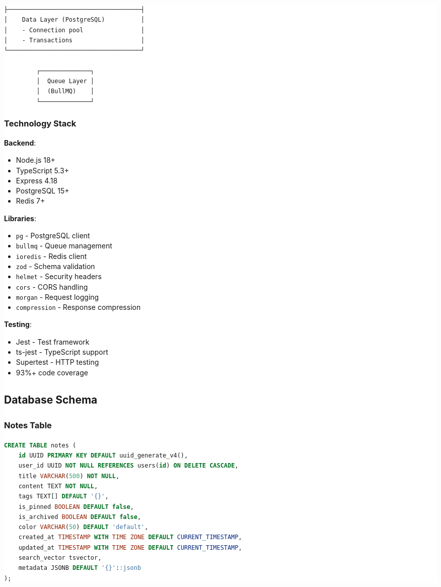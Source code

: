 ```
├─────────────────────────────────────┤
│    Data Layer (PostgreSQL)          │
│    - Connection pool                │
│    - Transactions                   │
└─────────────────────────────────────┘

         ┌──────────────┐
         │  Queue Layer │
         │  (BullMQ)    │
         └──────────────┘
```

### Technology Stack

**Backend**:
- Node.js 18+
- TypeScript 5.3+
- Express 4.18
- PostgreSQL 15+
- Redis 7+

**Libraries**:
- `pg` - PostgreSQL client
- `bullmq` - Queue management
- `ioredis` - Redis client
- `zod` - Schema validation
- `helmet` - Security headers
- `cors` - CORS handling
- `morgan` - Request logging
- `compression` - Response compression

**Testing**:
- Jest - Test framework
- ts-jest - TypeScript support
- Supertest - HTTP testing
- 93%+ code coverage

## Database Schema

### Notes Table

```sql
CREATE TABLE notes (
    id UUID PRIMARY KEY DEFAULT uuid_generate_v4(),
    user_id UUID NOT NULL REFERENCES users(id) ON DELETE CASCADE,
    title VARCHAR(500) NOT NULL,
    content TEXT NOT NULL,
    tags TEXT[] DEFAULT '{}',
    is_pinned BOOLEAN DEFAULT false,
    is_archived BOOLEAN DEFAULT false,
    color VARCHAR(50) DEFAULT 'default',
    created_at TIMESTAMP WITH TIME ZONE DEFAULT CURRENT_TIMESTAMP,
    updated_at TIMESTAMP WITH TIME ZONE DEFAULT CURRENT_TIMESTAMP,
    search_vector tsvector,
    metadata JSONB DEFAULT '{}'::jsonb
);
```
